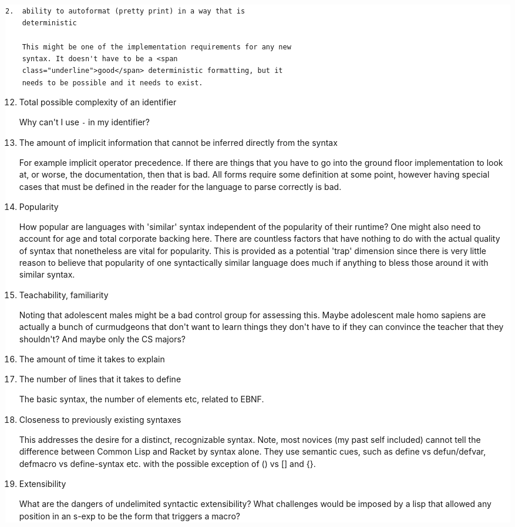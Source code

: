     2.  ability to autoformat (pretty print) in a way that is
        deterministic

        This might be one of the implementation requirements for any new
        syntax. It doesn't have to be a <span
        class="underline">good</span> deterministic formatting, but it
        needs to be possible and it needs to exist.

12. Total possible complexity of an identifier

    Why can't I use `-` in my identifier?

13. The amount of implicit information that cannot be inferred directly
    from the syntax

    For example implicit operator precedence. If there are things that
    you have to go into the ground floor implementation to look at, or
    worse, the documentation, then that is bad. All forms require some
    definition at some point, however having special cases that must be
    defined in the reader for the language to parse correctly is bad.

14. Popularity

    How popular are languages with 'similar' syntax independent of the
    popularity of their runtime? One might also need to account for age
    and total corporate backing here. There are countless factors that
    have nothing to do with the actual quality of syntax that
    nonetheless are vital for popularity. This is provided as a
    potential 'trap' dimension since there is very little reason to
    believe that popularity of one syntactically similar language does
    much if anything to bless those around it with similar syntax.

15. Teachability, familiarity

    Noting that adolescent males might be a bad control group for
    assessing this. Maybe adolescent male homo sapiens are actually a
    bunch of curmudgeons that don't want to learn things they don't have
    to if they can convince the teacher that they shouldn't? And maybe
    only the CS majors?

16. The amount of time it takes to explain

17. The number of lines that it takes to define

    The basic syntax, the number of elements etc, related to EBNF.

18. Closeness to previously existing syntaxes

    This addresses the desire for a distinct, recognizable syntax. Note,
    most novices (my past self included) cannot tell the difference
    between Common Lisp and Racket by syntax alone. They use semantic
    cues, such as define vs defun/defvar, defmacro vs define-syntax etc.
    with the possible exception of () vs \[\] and {}.

19. Extensibility

    What are the dangers of undelimited syntactic extensibility?
    What challenges would be imposed by a lisp that allowed any
    position in an s-exp to be the form that triggers a macro?


[summary]: #summary
[motivation]: #motivation
[guide-level-explanation]: #guide-level-explanation
[reference-level-explanation]: #reference-level-explanation
[drawbacks]: #drawbacks
[rationale-and-alternatives]: #rationale-and-alternatives
[prior-art]: #prior-art
[unresolved-questions]: #unresolved-questions
[future-possibilities]: #future-possibilities